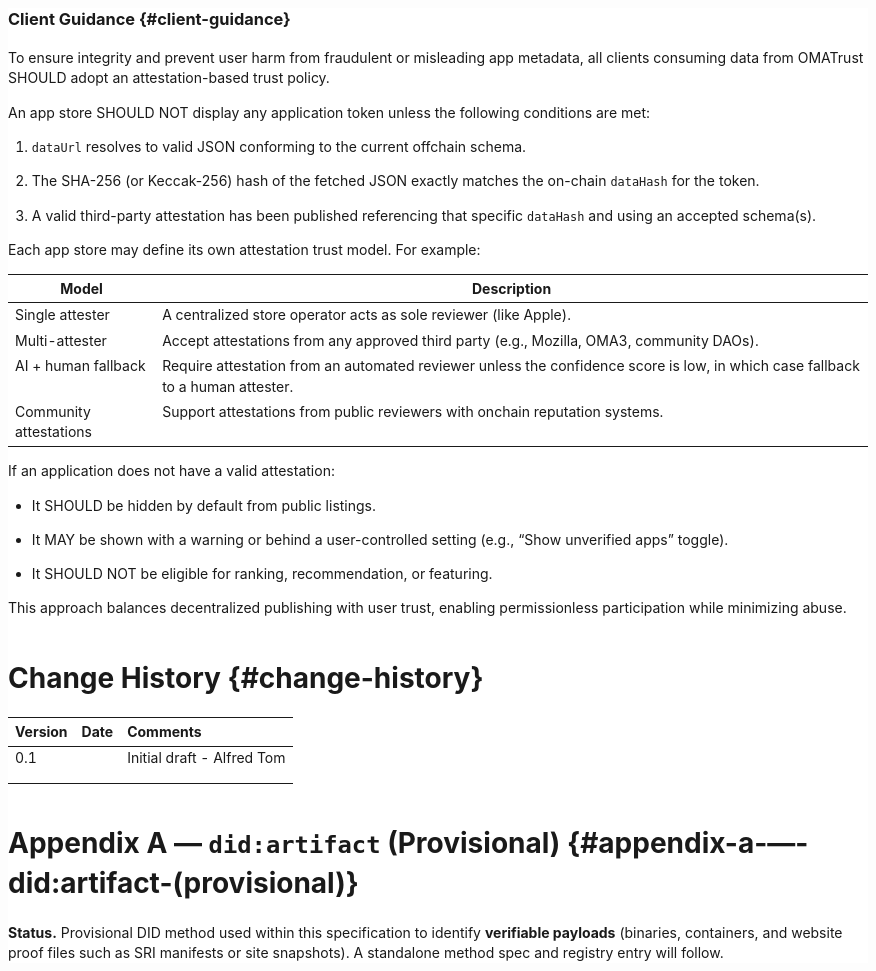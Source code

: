 ### Client Guidance {#client-guidance}

To ensure integrity and prevent user harm from fraudulent or misleading app metadata, all clients consuming data from OMATrust SHOULD adopt an attestation-based trust policy.

An app store SHOULD NOT display any application token unless the following conditions are met:

1. `dataUrl` resolves to valid JSON conforming to the current offchain schema.

2. The SHA-256 (or Keccak-256) hash of the fetched JSON exactly matches the on-chain `dataHash` for the token.

3. A valid third-party attestation has been published referencing that specific `dataHash` and using an accepted schema(s).

Each app store may define its own attestation trust model. For example:

| Model | Description |
| ----- | ----- |
| Single attester | A centralized store operator acts as sole reviewer (like Apple). |
| Multi-attester | Accept attestations from any approved third party (e.g., Mozilla, OMA3, community DAOs). |
| AI \+ human fallback | Require attestation from an automated reviewer unless the confidence score is low, in which case fallback to a human attester. |
| Community attestations | Support attestations from public reviewers with onchain reputation systems. |

If an application does not have a valid attestation:

* It SHOULD be hidden by default from public listings.

* It MAY be shown with a warning or behind a user-controlled setting (e.g., “Show unverified apps” toggle).

* It SHOULD NOT be eligible for ranking, recommendation, or featuring.

This approach balances decentralized publishing with user trust, enabling permissionless participation while minimizing abuse.

# Change History {#change-history}

| Version | Date | Comments |
| :---- | :---- | :---- |
| 0.1 |  | Initial draft \- Alfred Tom |
|  |  |  |
|  |  |  |

# **Appendix A — `did:artifact` (Provisional)** {#appendix-a-—-did:artifact-(provisional)}

**Status.** Provisional DID method used within this specification to identify **verifiable payloads** (binaries, containers, and website proof files such as SRI manifests or site snapshots). A standalone method spec and registry entry will follow.
